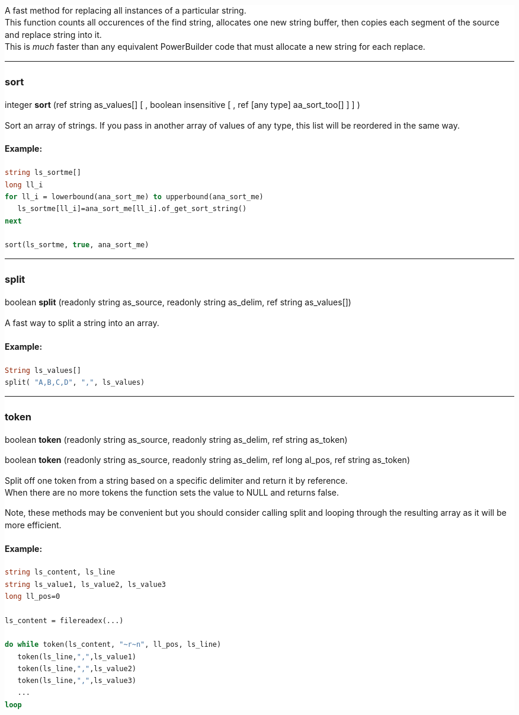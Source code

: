 A fast method for replacing all instances of a particular string.\
This function counts all occurences of the find string, allocates one new string buffer, then copies each segment of the source and replace string into it.\
This is *much* faster than any equivalent PowerBuilder code that must allocate a new string for each replace.

---
### sort

integer **sort** (ref string as_values[] [ , boolean insensitive [ , ref [any type] aa_sort_too[] ] ] )

Sort an array of strings. If you pass in another array of values of any type, this list will be reordered in the same way.

#### Example:
```vb
string ls_sortme[]
long ll_i
for ll_i = lowerbound(ana_sort_me) to upperbound(ana_sort_me)
   ls_sortme[ll_i]=ana_sort_me[ll_i].of_get_sort_string()
next

sort(ls_sortme, true, ana_sort_me)
```
---
### split

boolean **split** (readonly string as_source, readonly string as_delim, ref string as_values[])

A fast way to split a string into an array.

#### Example:
```vb
String ls_values[]
split( "A,B,C,D", ",", ls_values)
```

---
### token

boolean **token** (readonly string as_source, readonly string as_delim, ref string as_token)

boolean **token** (readonly string as_source, readonly string as_delim, ref long al_pos, ref string as_token)

Split off one token from a string based on a specific delimiter and return it by reference.\
When there are no more tokens the function sets the value to NULL and returns false.

Note, these methods may be convenient but you should consider calling split and looping through the resulting array as it will be more efficient.

#### Example:
```vb
string ls_content, ls_line
string ls_value1, ls_value2, ls_value3
long ll_pos=0

ls_content = filereadex(...)

do while token(ls_content, "~r~n", ll_pos, ls_line)
   token(ls_line,",",ls_value1)
   token(ls_line,",",ls_value2)
   token(ls_line,",",ls_value3)
   ...
loop
```